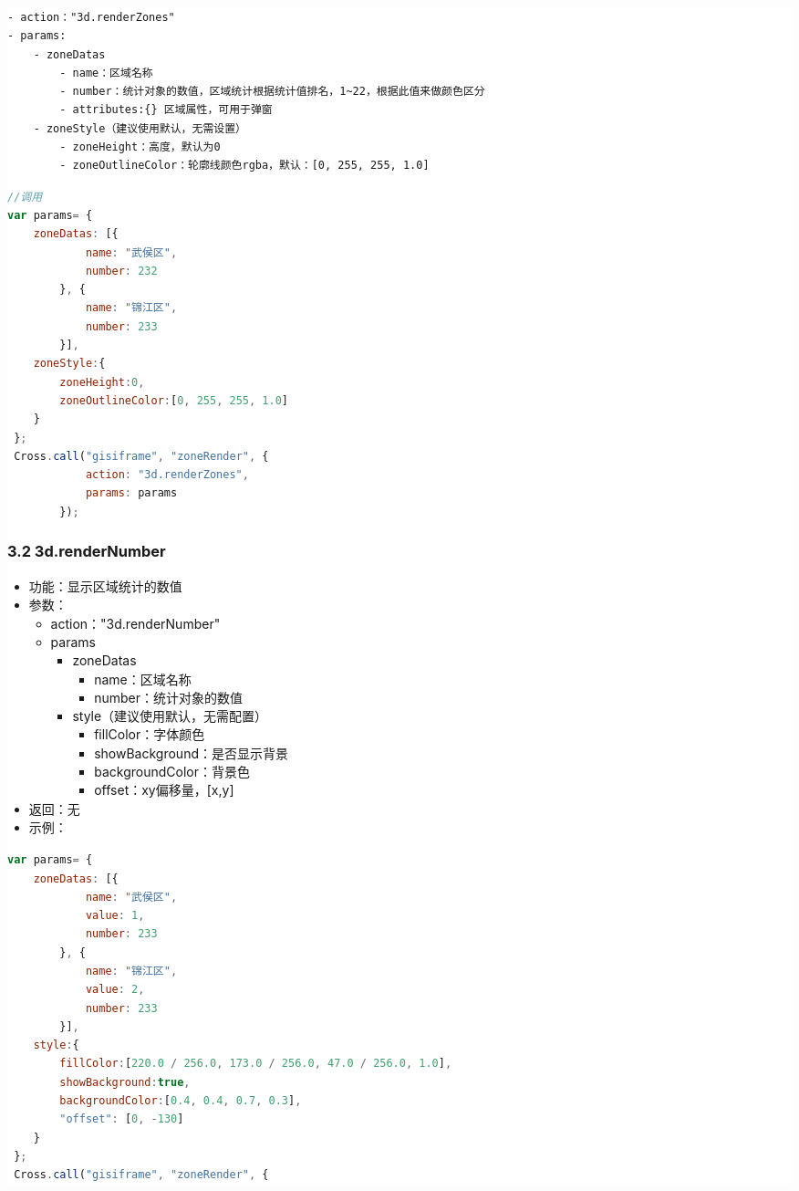 	- action："3d.renderZones"
	- params:
		- zoneDatas
			- name：区域名称
			- number：统计对象的数值，区域统计根据统计值排名，1~22，根据此值来做颜色区分
			- attributes:{} 区域属性，可用于弹窗
		- zoneStyle（建议使用默认，无需设置）
			- zoneHeight：高度，默认为0
			- zoneOutlineColor：轮廓线颜色rgba，默认：[0, 255, 255, 1.0]
```js
//调用
var params= {
    zoneDatas: [{
            name: "武侯区",
            number: 232
        }, {
            name: "锦江区",
            number: 233
        }],
    zoneStyle:{
		zoneHeight:0,
		zoneOutlineColor:[0, 255, 255, 1.0]
	}     
 };
 Cross.call("gisiframe", "zoneRender", {
            action: "3d.renderZones",
            params: params
        });
```
### 3.2 3d.renderNumber
- 功能：显示区域统计的数值
- 参数：
	- action："3d.renderNumber"
	- params
		- zoneDatas
			- name：区域名称
			- number：统计对象的数值
		- style（建议使用默认，无需配置）
			- fillColor：字体颜色
			- showBackground：是否显示背景
			- backgroundColor：背景色
			- offset：xy偏移量，[x,y]
- 返回：无
- 示例：
```js
var params= {
    zoneDatas: [{
            name: "武侯区",
            value: 1,
            number: 233
        }, {
            name: "锦江区",
            value: 2,
            number: 233
        }],
    style:{
		fillColor:[220.0 / 256.0, 173.0 / 256.0, 47.0 / 256.0, 1.0],
		showBackground:true,
		backgroundColor:[0.4, 0.4, 0.7, 0.3],
		"offset": [0, -130]
	}     
 };
 Cross.call("gisiframe", "zoneRender", {
```